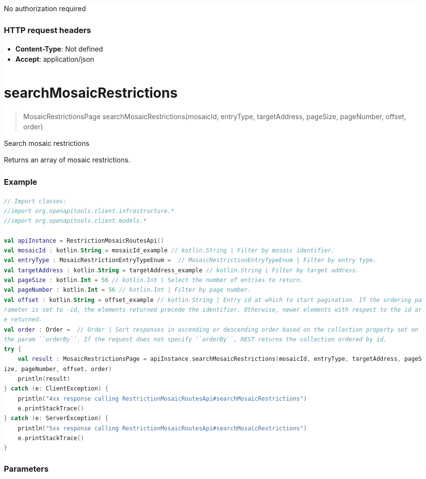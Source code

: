 No authorization required

### HTTP request headers

 - **Content-Type**: Not defined
 - **Accept**: application/json

<a id="searchMosaicRestrictions"></a>
# **searchMosaicRestrictions**
> MosaicRestrictionsPage searchMosaicRestrictions(mosaicId, entryType, targetAddress, pageSize, pageNumber, offset, order)

Search mosaic restrictions

Returns an array of mosaic restrictions.

### Example
```kotlin
// Import classes:
//import org.openapitools.client.infrastructure.*
//import org.openapitools.client.models.*

val apiInstance = RestrictionMosaicRoutesApi()
val mosaicId : kotlin.String = mosaicId_example // kotlin.String | Filter by mosaic identifier.
val entryType : MosaicRestrictionEntryTypeEnum =  // MosaicRestrictionEntryTypeEnum | Filter by entry type.
val targetAddress : kotlin.String = targetAddress_example // kotlin.String | Filter by target address.
val pageSize : kotlin.Int = 56 // kotlin.Int | Select the number of entries to return.
val pageNumber : kotlin.Int = 56 // kotlin.Int | Filter by page number.
val offset : kotlin.String = offset_example // kotlin.String | Entry id at which to start pagination. If the ordering parameter is set to -id, the elements returned precede the identifier. Otherwise, newer elements with respect to the id are returned. 
val order : Order =  // Order | Sort responses in ascending or descending order based on the collection property set on the param ``orderBy``. If the request does not specify ``orderBy``, REST returns the collection ordered by id. 
try {
    val result : MosaicRestrictionsPage = apiInstance.searchMosaicRestrictions(mosaicId, entryType, targetAddress, pageSize, pageNumber, offset, order)
    println(result)
} catch (e: ClientException) {
    println("4xx response calling RestrictionMosaicRoutesApi#searchMosaicRestrictions")
    e.printStackTrace()
} catch (e: ServerException) {
    println("5xx response calling RestrictionMosaicRoutesApi#searchMosaicRestrictions")
    e.printStackTrace()
}
```

### Parameters
